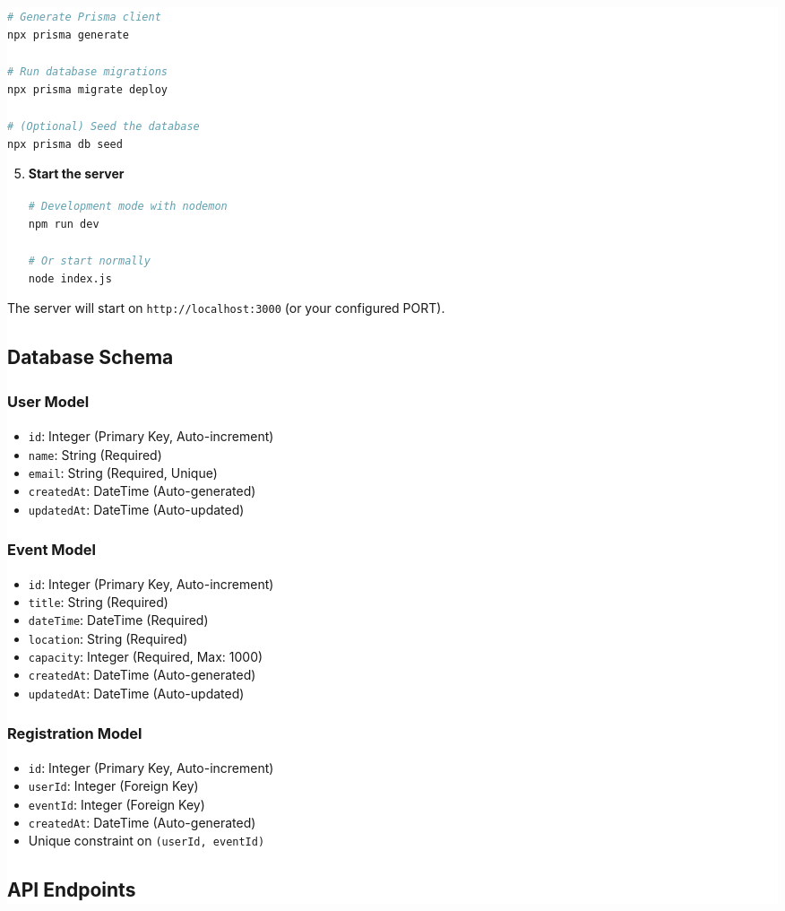    ```bash
   # Generate Prisma client
   npx prisma generate

   # Run database migrations
   npx prisma migrate deploy

   # (Optional) Seed the database
   npx prisma db seed
   ```

5. **Start the server**

   ```bash
   # Development mode with nodemon
   npm run dev

   # Or start normally
   node index.js
   ```

The server will start on `http://localhost:3000` (or your configured PORT).

## Database Schema

### User Model

- `id`: Integer (Primary Key, Auto-increment)
- `name`: String (Required)
- `email`: String (Required, Unique)
- `createdAt`: DateTime (Auto-generated)
- `updatedAt`: DateTime (Auto-updated)

### Event Model

- `id`: Integer (Primary Key, Auto-increment)
- `title`: String (Required)
- `dateTime`: DateTime (Required)
- `location`: String (Required)
- `capacity`: Integer (Required, Max: 1000)
- `createdAt`: DateTime (Auto-generated)
- `updatedAt`: DateTime (Auto-updated)

### Registration Model

- `id`: Integer (Primary Key, Auto-increment)
- `userId`: Integer (Foreign Key)
- `eventId`: Integer (Foreign Key)
- `createdAt`: DateTime (Auto-generated)
- Unique constraint on `(userId, eventId)`

## API Endpoints
